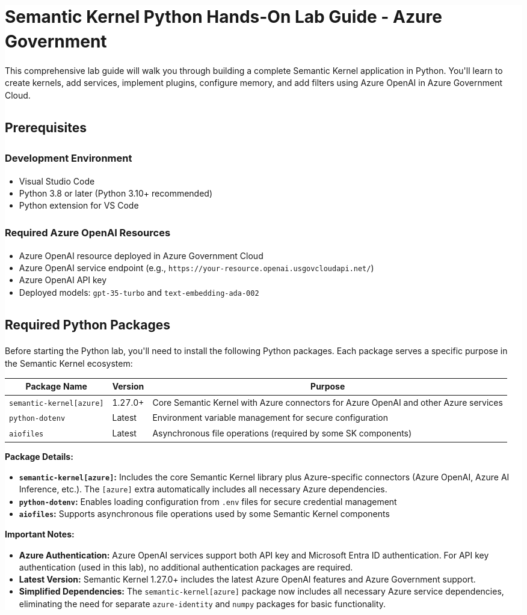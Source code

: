 # Semantic Kernel Python Hands-On Lab Guide - Azure Government

This comprehensive lab guide will walk you through building a complete Semantic Kernel application in Python. You'll learn to create kernels, add services, implement plugins, configure memory, and add filters using Azure OpenAI in Azure Government Cloud.

## Prerequisites

### Development Environment
- Visual Studio Code
- Python 3.8 or later (Python 3.10+ recommended)
- Python extension for VS Code

### Required Azure OpenAI Resources
- Azure OpenAI resource deployed in Azure Government Cloud
- Azure OpenAI service endpoint (e.g., `https://your-resource.openai.usgovcloudapi.net/`)
- Azure OpenAI API key
- Deployed models: `gpt-35-turbo` and `text-embedding-ada-002`

## Required Python Packages

Before starting the Python lab, you'll need to install the following Python packages. Each package serves a specific purpose in the Semantic Kernel ecosystem:

| Package Name | Version | Purpose |
|--------------|---------|---------|
| `semantic-kernel[azure]` | 1.27.0+ | Core Semantic Kernel with Azure connectors for Azure OpenAI and other Azure services |
| `python-dotenv` | Latest | Environment variable management for secure configuration |
| `aiofiles` | Latest | Asynchronous file operations (required by some SK components) |

**Package Details:**

- **`semantic-kernel[azure]`:** Includes the core Semantic Kernel library plus Azure-specific connectors (Azure OpenAI, Azure AI Inference, etc.). The `[azure]` extra automatically includes all necessary Azure dependencies.
- **`python-dotenv`:** Enables loading configuration from `.env` files for secure credential management
- **`aiofiles`:** Supports asynchronous file operations used by some Semantic Kernel components

**Important Notes:**
- **Azure Authentication:** Azure OpenAI services support both API key and Microsoft Entra ID authentication. For API key authentication (used in this lab), no additional authentication packages are required.
- **Latest Version:** Semantic Kernel 1.27.0+ includes the latest Azure OpenAI features and Azure Government support.
- **Simplified Dependencies:** The `semantic-kernel[azure]` package now includes all necessary Azure service dependencies, eliminating the need for separate `azure-identity` and `numpy` packages for basic functionality.
